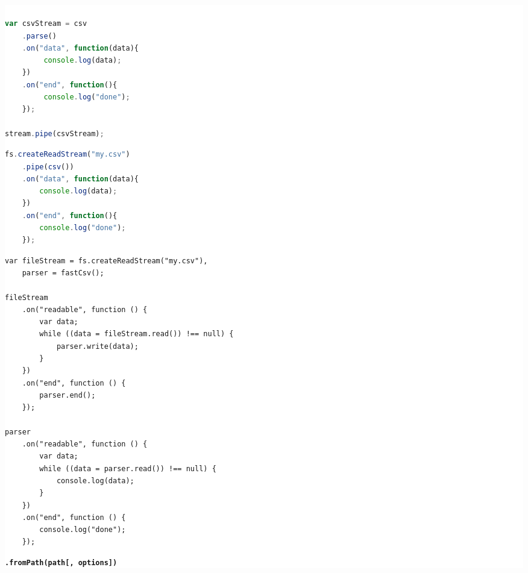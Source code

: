 ```javascript

var csvStream = csv
    .parse()
    .on("data", function(data){
         console.log(data);
    })
    .on("end", function(){
         console.log("done");
    });

stream.pipe(csvStream);
```

```javascript
fs.createReadStream("my.csv")
    .pipe(csv())
    .on("data", function(data){
        console.log(data);
    })
    .on("end", function(){
        console.log("done");
    });
```

```
var fileStream = fs.createReadStream("my.csv"),
    parser = fastCsv();

fileStream
    .on("readable", function () {
        var data;
        while ((data = fileStream.read()) !== null) {
            parser.write(data);
        }
    })
    .on("end", function () {
        parser.end();
    });

parser
    .on("readable", function () {
        var data;
        while ((data = parser.read()) !== null) {
            console.log(data);
        }
    })
    .on("end", function () {
        console.log("done");
    });
```


**`.fromPath(path[, options])`**
